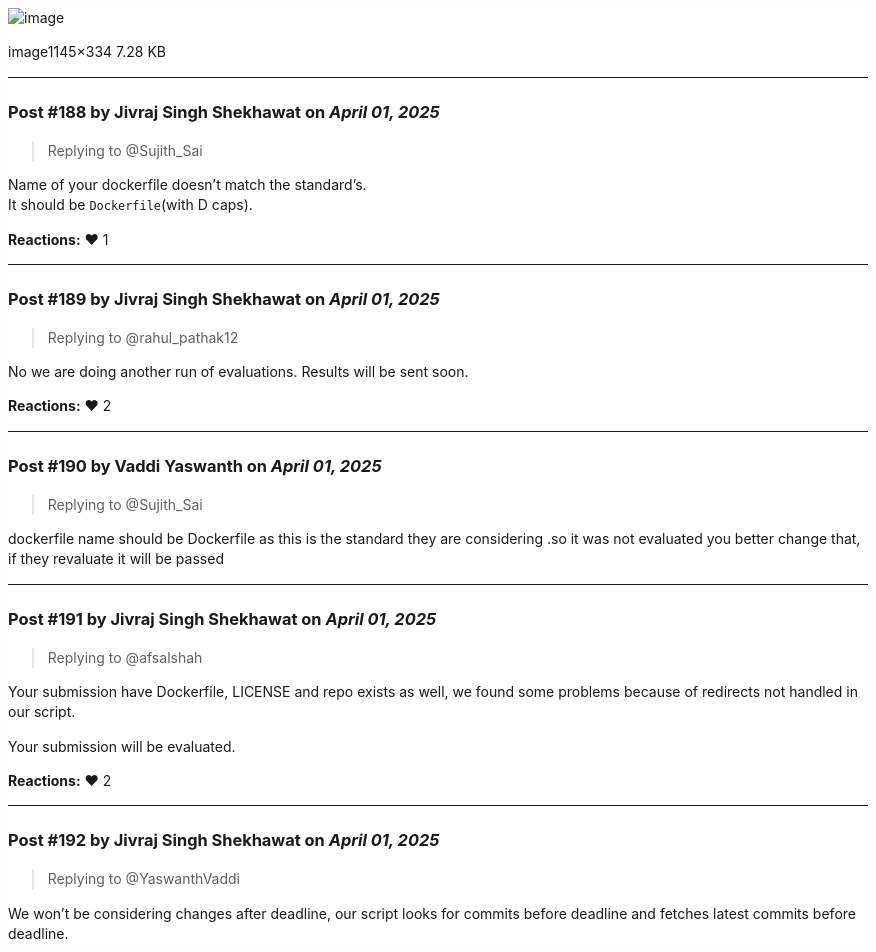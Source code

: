 ![image](https://europe1.discourse-cdn.com/flex013/uploads/iitm/original/3X/3/3/332ce73b428520a8174e81c0d1a6922c2f1e334a.png)

image1145×334 7.28 KB

---

### Post #188 by **Jivraj Singh Shekhawat** on *April 01, 2025*
> Replying to @Sujith_Sai

Name of your dockerfile doesn’t match the standard’s.  
It should be `Dockerfile`(with D caps).

**Reactions:** ❤️ 1

---

### Post #189 by **Jivraj Singh Shekhawat** on *April 01, 2025*
> Replying to @rahul_pathak12

No we are doing another run of evaluations. Results will be sent soon.

**Reactions:** ❤️ 2

---

### Post #190 by **Vaddi Yaswanth** on *April 01, 2025*
> Replying to @Sujith_Sai

dockerfile name should be Dockerfile as this is the standard they are considering .so it was not evaluated you better change that, if they revaluate it will be passed

---

### Post #191 by **Jivraj Singh Shekhawat** on *April 01, 2025*
> Replying to @afsalshah

Your submission have Dockerfile, LICENSE and repo exists as well, we found some problems because of redirects not handled in our script.

Your submission will be evaluated.

**Reactions:** ❤️ 2

---

### Post #192 by **Jivraj Singh Shekhawat** on *April 01, 2025*
> Replying to @YaswanthVaddi

We won’t be considering changes after deadline, our script looks for commits before deadline and fetches latest commits before deadline.
